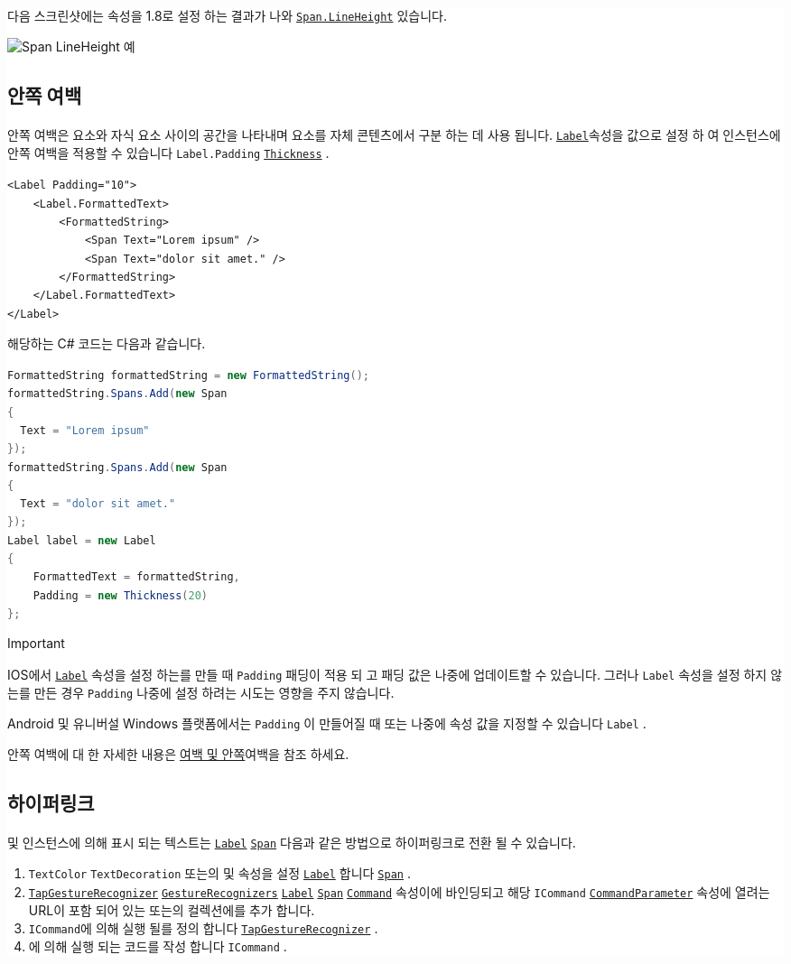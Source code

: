 다음 스크린샷에는 속성을 1.8로 설정 하는 결과가 나와 [`Span.LineHeight`](xref:Xamarin.Forms.Span.LineHeight) 있습니다.

![Span LineHeight 예](label-images/span-lineheight.png)

## <a name="padding"></a>안쪽 여백

안쪽 여백은 요소와 자식 요소 사이의 공간을 나타내며 요소를 자체 콘텐츠에서 구분 하는 데 사용 됩니다. [`Label`](xref:Xamarin.Forms.Label)속성을 값으로 설정 하 여 인스턴스에 안쪽 여백을 적용할 수 있습니다 `Label.Padding` [`Thickness`](xref:Xamarin.Forms.Thickness) .

```xaml
<Label Padding="10">
    <Label.FormattedText>
        <FormattedString>
            <Span Text="Lorem ipsum" />
            <Span Text="dolor sit amet." />
        </FormattedString>
    </Label.FormattedText>
</Label>
```

해당하는 C# 코드는 다음과 같습니다.

```csharp
FormattedString formattedString = new FormattedString();
formattedString.Spans.Add(new Span
{
  Text = "Lorem ipsum"
});
formattedString.Spans.Add(new Span
{
  Text = "dolor sit amet."
});
Label label = new Label
{
    FormattedText = formattedString,
    Padding = new Thickness(20)
};
```

> [!IMPORTANT]
> IOS에서 [`Label`](xref:Xamarin.Forms.Label) 속성을 설정 하는를 만들 때 `Padding` 패딩이 적용 되 고 패딩 값은 나중에 업데이트할 수 있습니다. 그러나 `Label` 속성을 설정 하지 않는를 만든 경우 `Padding` 나중에 설정 하려는 시도는 영향을 주지 않습니다.
>
> Android 및 유니버설 Windows 플랫폼에서는 `Padding` 이 만들어질 때 또는 나중에 속성 값을 지정할 수 있습니다 `Label` .

안쪽 여백에 대 한 자세한 내용은 [여백 및 안쪽](~/xamarin-forms/user-interface/layouts/margin-and-padding.md)여백을 참조 하세요.

## <a name="hyperlinks"></a>하이퍼링크

및 인스턴스에 의해 표시 되는 텍스트는 [`Label`](xref:Xamarin.Forms.Label) [`Span`](xref:Xamarin.Forms.Span) 다음과 같은 방법으로 하이퍼링크로 전환 될 수 있습니다.

1. `TextColor` `TextDecoration` 또는의 및 속성을 설정 [`Label`](xref:Xamarin.Forms.Label) 합니다 [`Span`](xref:Xamarin.Forms.Span) .
1. [`TapGestureRecognizer`](xref:Xamarin.Forms.TapGestureRecognizer) [`GestureRecognizers`](xref:Xamarin.Forms.GestureElement.GestureRecognizers) [`Label`](xref:Xamarin.Forms.Label) [`Span`](xref:Xamarin.Forms.Span) [`Command`](xref:Xamarin.Forms.TapGestureRecognizer.Command) 속성이에 바인딩되고 해당 `ICommand` [`CommandParameter`](xref:Xamarin.Forms.TapGestureRecognizer.CommandParameter) 속성에 열려는 URL이 포함 되어 있는 또는의 컬렉션에를 추가 합니다.
1. `ICommand`에 의해 실행 될를 정의 합니다 [`TapGestureRecognizer`](xref:Xamarin.Forms.TapGestureRecognizer) .
1. 에 의해 실행 되는 코드를 작성 합니다 `ICommand` .
